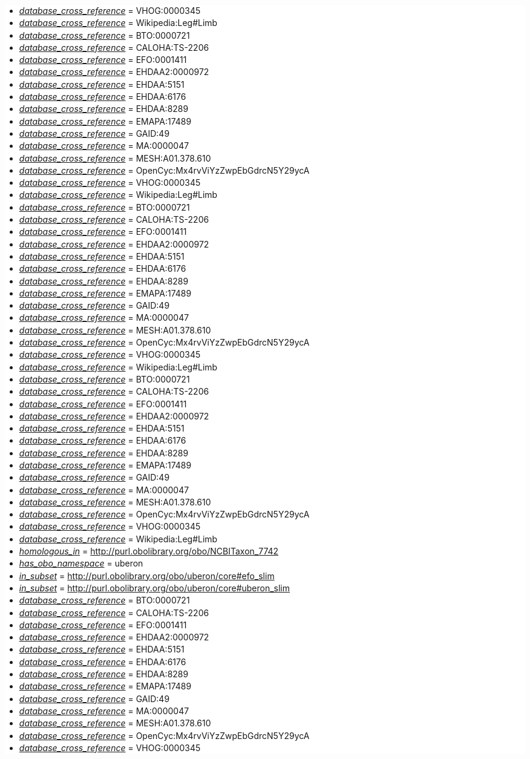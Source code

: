  * *[database_cross_reference](../../ef/oboInOwl#hasDbXref.md)* = VHOG:0000345
 * *[database_cross_reference](../../ef/oboInOwl#hasDbXref.md)* = Wikipedia:Leg#Limb
 * *[database_cross_reference](../../ef/oboInOwl#hasDbXref.md)* = BTO:0000721
 * *[database_cross_reference](../../ef/oboInOwl#hasDbXref.md)* = CALOHA:TS-2206
 * *[database_cross_reference](../../ef/oboInOwl#hasDbXref.md)* = EFO:0001411
 * *[database_cross_reference](../../ef/oboInOwl#hasDbXref.md)* = EHDAA2:0000972
 * *[database_cross_reference](../../ef/oboInOwl#hasDbXref.md)* = EHDAA:5151
 * *[database_cross_reference](../../ef/oboInOwl#hasDbXref.md)* = EHDAA:6176
 * *[database_cross_reference](../../ef/oboInOwl#hasDbXref.md)* = EHDAA:8289
 * *[database_cross_reference](../../ef/oboInOwl#hasDbXref.md)* = EMAPA:17489
 * *[database_cross_reference](../../ef/oboInOwl#hasDbXref.md)* = GAID:49
 * *[database_cross_reference](../../ef/oboInOwl#hasDbXref.md)* = MA:0000047
 * *[database_cross_reference](../../ef/oboInOwl#hasDbXref.md)* = MESH:A01.378.610
 * *[database_cross_reference](../../ef/oboInOwl#hasDbXref.md)* = OpenCyc:Mx4rvViYzZwpEbGdrcN5Y29ycA
 * *[database_cross_reference](../../ef/oboInOwl#hasDbXref.md)* = VHOG:0000345
 * *[database_cross_reference](../../ef/oboInOwl#hasDbXref.md)* = Wikipedia:Leg#Limb
 * *[database_cross_reference](../../ef/oboInOwl#hasDbXref.md)* = BTO:0000721
 * *[database_cross_reference](../../ef/oboInOwl#hasDbXref.md)* = CALOHA:TS-2206
 * *[database_cross_reference](../../ef/oboInOwl#hasDbXref.md)* = EFO:0001411
 * *[database_cross_reference](../../ef/oboInOwl#hasDbXref.md)* = EHDAA2:0000972
 * *[database_cross_reference](../../ef/oboInOwl#hasDbXref.md)* = EHDAA:5151
 * *[database_cross_reference](../../ef/oboInOwl#hasDbXref.md)* = EHDAA:6176
 * *[database_cross_reference](../../ef/oboInOwl#hasDbXref.md)* = EHDAA:8289
 * *[database_cross_reference](../../ef/oboInOwl#hasDbXref.md)* = EMAPA:17489
 * *[database_cross_reference](../../ef/oboInOwl#hasDbXref.md)* = GAID:49
 * *[database_cross_reference](../../ef/oboInOwl#hasDbXref.md)* = MA:0000047
 * *[database_cross_reference](../../ef/oboInOwl#hasDbXref.md)* = MESH:A01.378.610
 * *[database_cross_reference](../../ef/oboInOwl#hasDbXref.md)* = OpenCyc:Mx4rvViYzZwpEbGdrcN5Y29ycA
 * *[database_cross_reference](../../ef/oboInOwl#hasDbXref.md)* = VHOG:0000345
 * *[database_cross_reference](../../ef/oboInOwl#hasDbXref.md)* = Wikipedia:Leg#Limb
 * *[database_cross_reference](../../ef/oboInOwl#hasDbXref.md)* = BTO:0000721
 * *[database_cross_reference](../../ef/oboInOwl#hasDbXref.md)* = CALOHA:TS-2206
 * *[database_cross_reference](../../ef/oboInOwl#hasDbXref.md)* = EFO:0001411
 * *[database_cross_reference](../../ef/oboInOwl#hasDbXref.md)* = EHDAA2:0000972
 * *[database_cross_reference](../../ef/oboInOwl#hasDbXref.md)* = EHDAA:5151
 * *[database_cross_reference](../../ef/oboInOwl#hasDbXref.md)* = EHDAA:6176
 * *[database_cross_reference](../../ef/oboInOwl#hasDbXref.md)* = EHDAA:8289
 * *[database_cross_reference](../../ef/oboInOwl#hasDbXref.md)* = EMAPA:17489
 * *[database_cross_reference](../../ef/oboInOwl#hasDbXref.md)* = GAID:49
 * *[database_cross_reference](../../ef/oboInOwl#hasDbXref.md)* = MA:0000047
 * *[database_cross_reference](../../ef/oboInOwl#hasDbXref.md)* = MESH:A01.378.610
 * *[database_cross_reference](../../ef/oboInOwl#hasDbXref.md)* = OpenCyc:Mx4rvViYzZwpEbGdrcN5Y29ycA
 * *[database_cross_reference](../../ef/oboInOwl#hasDbXref.md)* = VHOG:0000345
 * *[database_cross_reference](../../ef/oboInOwl#hasDbXref.md)* = Wikipedia:Leg#Limb
 * *[homologous_in](../../core#homologous/in/core#homologous_in.md)* = http://purl.obolibrary.org/obo/NCBITaxon_7742
 * *[has_obo_namespace](../../ce/oboInOwl#hasOBONamespace.md)* = uberon
 * *[in_subset](../../et/oboInOwl#inSubset.md)* = http://purl.obolibrary.org/obo/uberon/core#efo_slim
 * *[in_subset](../../et/oboInOwl#inSubset.md)* = http://purl.obolibrary.org/obo/uberon/core#uberon_slim
 * *[database_cross_reference](../../ef/oboInOwl#hasDbXref.md)* = BTO:0000721
 * *[database_cross_reference](../../ef/oboInOwl#hasDbXref.md)* = CALOHA:TS-2206
 * *[database_cross_reference](../../ef/oboInOwl#hasDbXref.md)* = EFO:0001411
 * *[database_cross_reference](../../ef/oboInOwl#hasDbXref.md)* = EHDAA2:0000972
 * *[database_cross_reference](../../ef/oboInOwl#hasDbXref.md)* = EHDAA:5151
 * *[database_cross_reference](../../ef/oboInOwl#hasDbXref.md)* = EHDAA:6176
 * *[database_cross_reference](../../ef/oboInOwl#hasDbXref.md)* = EHDAA:8289
 * *[database_cross_reference](../../ef/oboInOwl#hasDbXref.md)* = EMAPA:17489
 * *[database_cross_reference](../../ef/oboInOwl#hasDbXref.md)* = GAID:49
 * *[database_cross_reference](../../ef/oboInOwl#hasDbXref.md)* = MA:0000047
 * *[database_cross_reference](../../ef/oboInOwl#hasDbXref.md)* = MESH:A01.378.610
 * *[database_cross_reference](../../ef/oboInOwl#hasDbXref.md)* = OpenCyc:Mx4rvViYzZwpEbGdrcN5Y29ycA
 * *[database_cross_reference](../../ef/oboInOwl#hasDbXref.md)* = VHOG:0000345